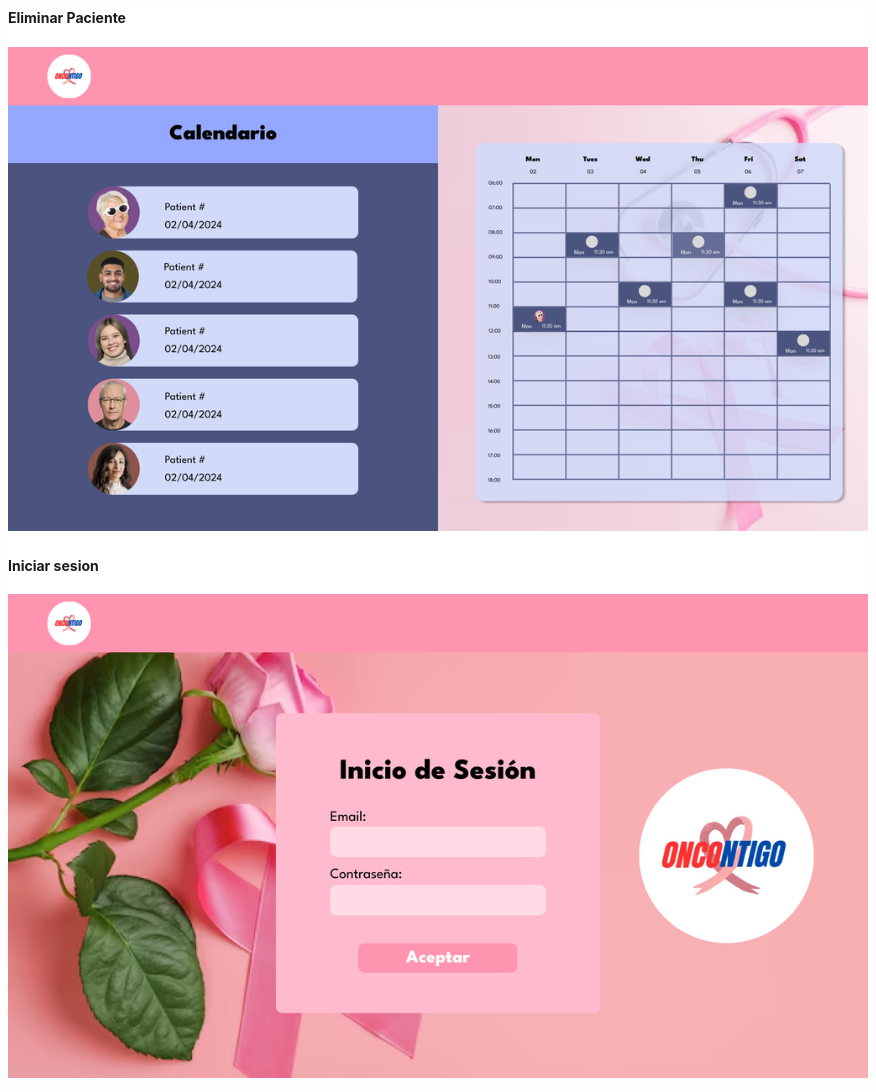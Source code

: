 #### Eliminar Paciente
<img src="../images/chapter-5//sprint5_2-execution-evidence/eliminar-paciente.png"/>

#### Iniciar sesion
<img src="../images/chapter-5//sprint5_2-execution-evidence/iniciar-sesion.png"/>
